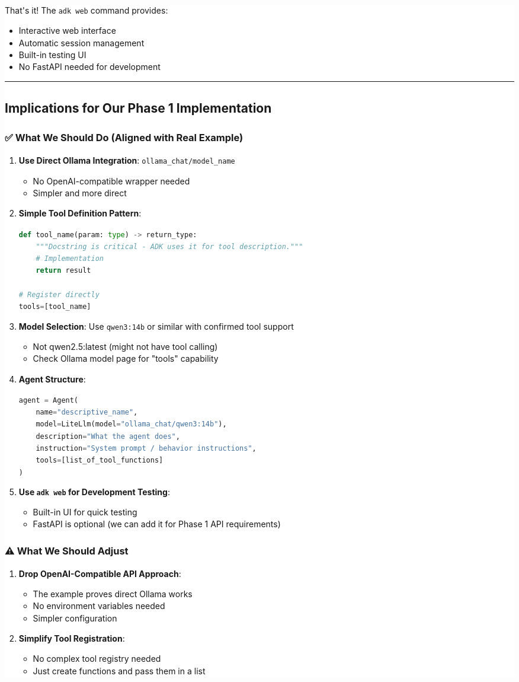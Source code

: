 That's it! The `adk web` command provides:
- Interactive web interface
- Automatic session management
- Built-in testing UI
- No FastAPI needed for development

---

## Implications for Our Phase 1 Implementation

### ✅ What We Should Do (Aligned with Real Example)

1. **Use Direct Ollama Integration**: `ollama_chat/model_name`
   - No OpenAI-compatible wrapper needed
   - Simpler and more direct

2. **Simple Tool Definition Pattern**:
   ```python
   def tool_name(param: type) -> return_type:
       """Docstring is critical - ADK uses it for tool description."""
       # Implementation
       return result

   # Register directly
   tools=[tool_name]
   ```

3. **Model Selection**: Use `qwen3:14b` or similar with confirmed tool support
   - Not qwen2.5:latest (might not have tool calling)
   - Check Ollama model page for "tools" capability

4. **Agent Structure**:
   ```python
   agent = Agent(
       name="descriptive_name",
       model=LiteLlm(model="ollama_chat/qwen3:14b"),
       description="What the agent does",
       instruction="System prompt / behavior instructions",
       tools=[list_of_tool_functions]
   )
   ```

5. **Use `adk web` for Development Testing**:
   - Built-in UI for quick testing
   - FastAPI is optional (we can add it for Phase 1 API requirements)

### ⚠️ What We Should Adjust

1. **Drop OpenAI-Compatible API Approach**:
   - The example proves direct Ollama works
   - No environment variables needed
   - Simpler configuration

2. **Simplify Tool Registration**:
   - No complex tool registry needed
   - Just create functions and pass them in a list
